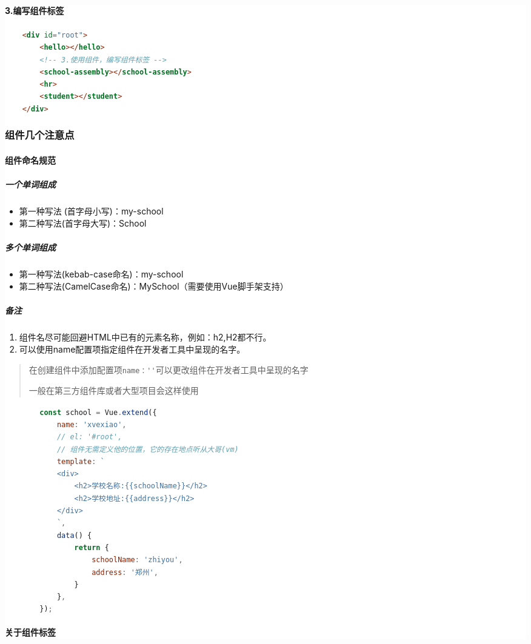 #### 3.编写组件标签

```html
    <div id="root">
        <hello></hello>
        <!-- 3.使用组件，编写组件标签 -->
        <school-assembly></school-assembly>
        <hr>
        <student></student>
    </div>
```
### 组件几个注意点
#### 组件命名规范

##### 一个单词组成

- 第一种写法 (首字母小写)：my-school
- 第二种写法(首字母大写)：School

##### 多个单词组成

- 第一种写法(kebab-case命名)：my-school
- 第二种写法(CamelCase命名)：MySchool（需要使用Vue脚手架支持）

##### 备注

1. 组件名尽可能回避HTML中已有的元素名称，例如：h2,H2都不行。
2. 可以使用name配置项指定组件在开发者工具中呈现的名字。

> 在创建组件中添加配置项`name：''`可以更改组件在开发者工具中呈现的名字
>
> 一般在第三方组件库或者大型项目会这样使用

```js
        const school = Vue.extend({
            name: 'xvexiao',
            // el: '#root',
            // 组件无需定义他的位置，它的存在地点听从大哥(vm)
            template: `
            <div>
                <h2>学校名称:{{schoolName}}</h2>
                <h2>学校地址:{{address}}</h2>
            </div>
            `,
            data() {
                return {
                    schoolName: 'zhiyou',
                    address: '郑州',
                }
            },
        });
```

#### 关于组件标签
